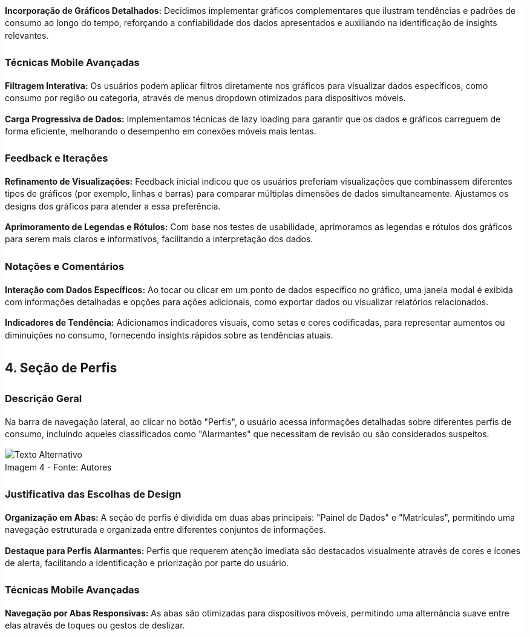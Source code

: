 **Incorporação de Gráficos Detalhados:** Decidimos implementar gráficos complementares que ilustram tendências e padrões de consumo ao longo do tempo, reforçando a confiabilidade dos dados apresentados e auxiliando na identificação de insights relevantes.

### Técnicas Mobile Avançadas
**Filtragem Interativa:** Os usuários podem aplicar filtros diretamente nos gráficos para visualizar dados específicos, como consumo por região ou categoria, através de menus dropdown otimizados para dispositivos móveis.

**Carga Progressiva de Dados:** Implementamos técnicas de lazy loading para garantir que os dados e gráficos carreguem de forma eficiente, melhorando o desempenho em conexões móveis mais lentas.

### Feedback e Iterações
**Refinamento de Visualizações:** Feedback inicial indicou que os usuários preferiam visualizações que combinassem diferentes tipos de gráficos (por exemplo, linhas e barras) para comparar múltiplas dimensões de dados simultaneamente. Ajustamos os designs dos gráficos para atender a essa preferência.

**Aprimoramento de Legendas e Rótulos:** Com base nos testes de usabilidade, aprimoramos as legendas e rótulos dos gráficos para serem mais claros e informativos, facilitando a interpretação dos dados.

### Notações e Comentários
**Interação com Dados Específicos:** Ao tocar ou clicar em um ponto de dados específico no gráfico, uma janela modal é exibida com informações detalhadas e opções para ações adicionais, como exportar dados ou visualizar relatórios relacionados.

**Indicadores de Tendência:** Adicionamos indicadores visuais, como setas e cores codificadas, para representar aumentos ou diminuições no consumo, fornecendo insights rápidos sobre as tendências atuais.

## 4. Seção de Perfis

### Descrição Geral
Na barra de navegação lateral, ao clicar no botão "Perfis", o usuário acessa informações detalhadas sobre diferentes perfis de consumo, incluindo aqueles classificados como "Alarmantes" que necessitam de revisão ou são considerados suspeitos.

![Texto Alternativo](https://github.com/Inteli-College/2024-2A-T04-SI11-G05/blob/main/Assets/Perfis%20Alarmantes%20Painel.png)  
Imagem 4 - Fonte: Autores

### Justificativa das Escolhas de Design
**Organização em Abas:** A seção de perfis é dividida em duas abas principais: "Painel de Dados" e "Matrículas", permitindo uma navegação estruturada e organizada entre diferentes conjuntos de informações.

**Destaque para Perfis Alarmantes:** Perfis que requerem atenção imediata são destacados visualmente através de cores e ícones de alerta, facilitando a identificação e priorização por parte do usuário.

### Técnicas Mobile Avançadas
**Navegação por Abas Responsivas:** As abas são otimizadas para dispositivos móveis, permitindo uma alternância suave entre elas através de toques ou gestos de deslizar.
